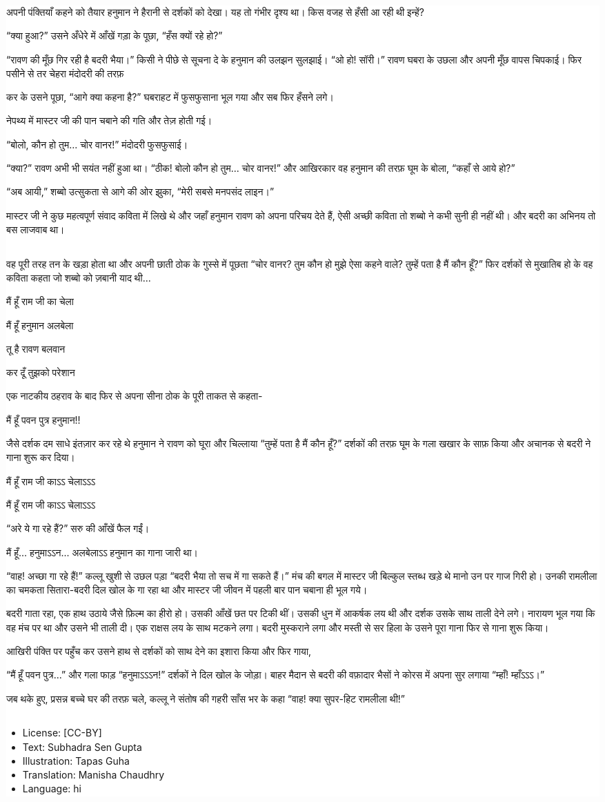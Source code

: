 अपनी पंक्तियाँ कहने को तैयार हनुमान ने हैरानी से दर्शकों  को देखा। यह तो गंभीर दृश्य था। किस वजह से हँसी आ  रही थी इन्हें?

“क्या हुआ?” उसने अँधेरे में आँखें गड़ा के पूछा, “हँस क्यों रहे हो?”

“रावण की मूँछ गिर रही है बदरी भैया।” किसी ने पीछे से सूचना दे के हनुमान की उलझन सुलझाई। “ओ हो! सॉरी।” रावण घबरा के उछला और अपनी मूँछ वापस चिपकाई। फिर पसीने से तर चेहरा मंदोदरी की तरफ़

कर के उसने पूछा, “आगे क्या कहना है?” घबराहट में फुसफुसाना भूल गया और सब फिर हँसने लगे।

नेपथ्य में मास्टर जी की पान चबाने की गति और तेज़ होती गई।

“बोलो, कौन हो तुम... चोर वानर!” मंदोदरी फुसफुसाई।

“क्या?” रावण अभी भी सयंत नहीं हुआ था। “ठीक! बोलो कौन हो तुम... चोर वानर!” और आखिरकार वह
हनुमान की तरफ़ घूम के बोला, “कहाँ से आये हो?”

“अब आयी,” शब्बो उत्सुकता से आगे की ओर झुका, “मेरी सबसे मनपसंद लाइन।”

मास्टर जी ने कुछ महत्वपूर्ण संवाद कविता में लिखे थे और जहाँ हनुमान रावण को अपना परिचय देते हैं, ऐसी अच्छी कविता तो शब्बो ने कभी सुनी ही नहीं थी। और बदरी का अभिनय तो बस लाजवाब था।

##
वह पूरी तरह तन के खड़ा होता था और अपनी छाती ठोक के गुस्से में पूछता “चोर वानर? तुम कौन हो मुझे ऐसा कहने वाले? तुम्हें पता है मैं कौन हूँ?” फिर दर्शकों
से मुखातिब हो के वह कविता कहता जो शब्बो को ज़बानी  याद थी...

मैं हूँ राम जी का चेला

मैं हूँ हनुमान अलबेला

तू है रावण बलवान

कर दूँ तुझको परेशान

एक नाटकीय ठहराव के बाद फिर से अपना सीना ठोक के पूरी ताकत से कहता-

मैं हूँ पवन पुत्र हनुमान!!

जैसे दर्शक दम साधे इंतज़ार कर रहे थे हनुमान ने रावण को घूरा और चिल्लाया “तुम्हें पता है मैं कौन हूँ?” दर्शकों की तरफ़ घूम के गला खखार के साफ़ किया और अचानक से बदरी ने गाना शुरू कर दिया।

मैं हूँ राम जी काऽऽ चेलाऽऽऽ

मैं हूँ राम जी काऽऽ चेलाऽऽऽ

“अरे ये गा रहे हैं?” सरु की आँखें फैल गईं।

मैं हूँ... हनुमाऽऽन... अलबेलाऽऽ हनुमान का गाना
जारी था।

“वाह! अच्छा गा रहे हैं!” कल्लू खुशी से उछल पड़ा “बदरी भैया तो सच में गा सकते हैं।” मंच की बगल में मास्टर जी बिल्कुल स्तब्ध खड़े थे मानो उन पर गाज गिरी हो। उनकी रामलीला का चमकता सितारा-बदरी दिल खोल के गा रहा था और मास्टर जी जीवन में पहली बार पान चबाना ही भूल गये।

बदरी गाता रहा, एक हाथ उठाये जैसे फ़िल्म का हीरो हो। उसकी आँखें छत पर टिकी थीं। उसकी धुन में आकर्षक लय थी और दर्शक उसके साथ ताली देने लगे। नारायण भूल गया कि वह मंच पर था और उसने भी ताली दी। एक राक्षस लय के साथ मटकने लगा। बदरी मुस्कराने लगा और मस्ती से सर हिला के उसने पूरा गाना फिर से गाना शुरू किया।

आखिरी पंक्ति पर पहुँच कर उसने हाथ से दर्शकों को साथ देने का इशारा किया और फिर गाया,

“मैं हूँ पवन पुत्र...” और गला फाड़ “हनुमाऽऽऽन!” दर्शकों ने दिल खोल के जोड़ा। बाहर मैदान से बदरी की वफ़ादार भैसों ने कोरस में अपना सुर लगाया “म्हाँ! म्हाँऽऽऽ।”

जब थके हुए, प्रसन्न बच्चे घर की तरफ़ चले, कल्लू ने संतोष की गहरी साँस भर के कहा “वाह! क्या सुपर-हिट रामलीला थी!”

##
* License: [CC-BY]
* Text: Subhadra Sen Gupta
* Illustration: Tapas Guha
* Translation: Manisha Chaudhry
* Language: hi
